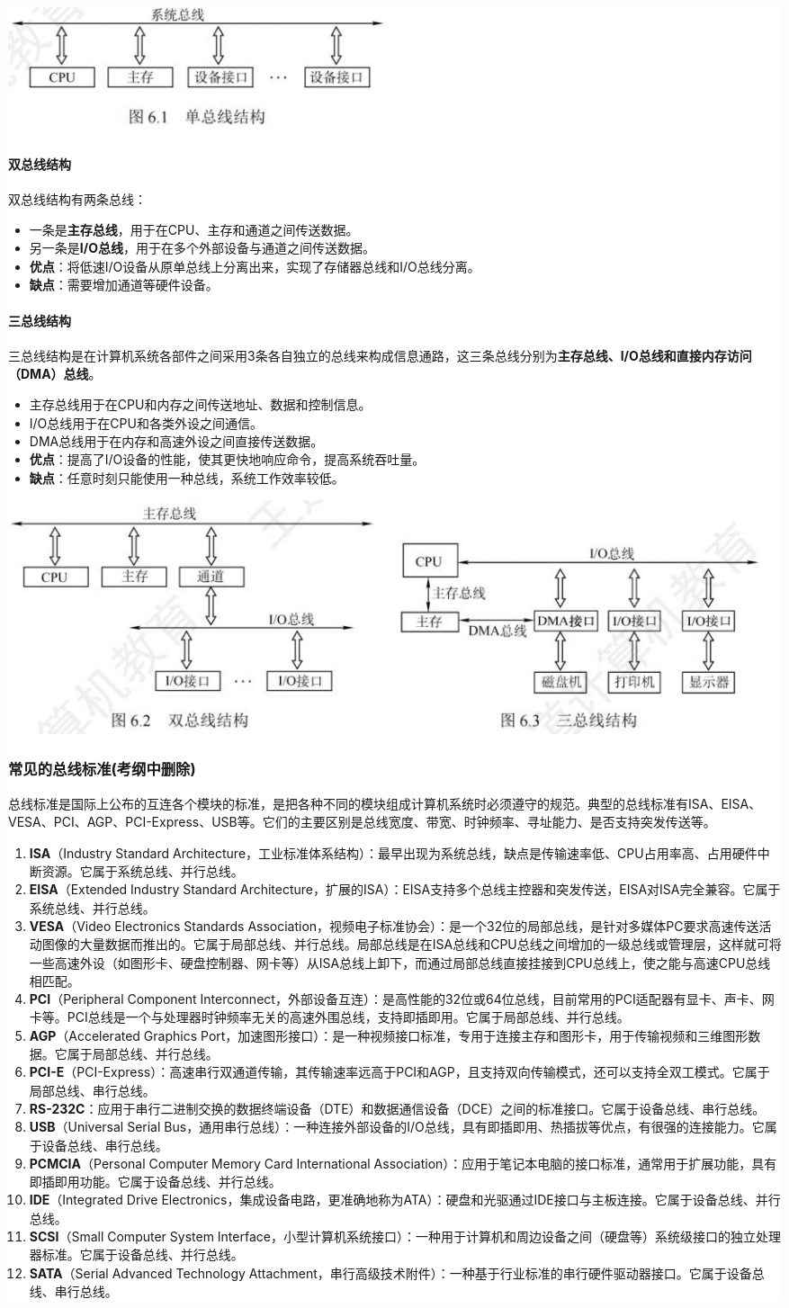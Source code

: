 ![image-20250220213312050](./assets/image-20250220213312050.png)

#### 双总线结构
双总线结构有两条总线：
- 一条是**主存总线**，用于在CPU、主存和通道之间传送数据。
- 另一条是**I/O总线**，用于在多个外部设备与通道之间传送数据。
- **优点**：将低速I/O设备从原单总线上分离出来，实现了存储器总线和I/O总线分离。
- **缺点**：需要增加通道等硬件设备。

#### 三总线结构
三总线结构是在计算机系统各部件之间采用3条各自独立的总线来构成信息通路，这三条总线分别为**主存总线、I/O总线和直接内存访问（DMA）总线**。
- 主存总线用于在CPU和内存之间传送地址、数据和控制信息。
- I/O总线用于在CPU和各类外设之间通信。
- DMA总线用于在内存和高速外设之间直接传送数据。
- **优点**：提高了I/O设备的性能，使其更快地响应命令，提高系统吞吐量。
- **缺点**：任意时刻只能使用一种总线，系统工作效率较低。

![image-20250220213328823](./assets/image-20250220213328823.png)

### 常见的总线标准(考纲中删除)
总线标准是国际上公布的互连各个模块的标准，是把各种不同的模块组成计算机系统时必须遵守的规范。典型的总线标准有ISA、EISA、VESA、PCI、AGP、PCI-Express、USB等。它们的主要区别是总线宽度、带宽、时钟频率、寻址能力、是否支持突发传送等。
1. **ISA**（Industry Standard Architecture，工业标准体系结构）：最早出现为系统总线，缺点是传输速率低、CPU占用率高、占用硬件中断资源。它属于系统总线、并行总线。
2. **EISA**（Extended Industry Standard Architecture，扩展的ISA）：EISA支持多个总线主控器和突发传送，EISA对ISA完全兼容。它属于系统总线、并行总线。
3. **VESA**（Video Electronics Standards Association，视频电子标准协会）：是一个32位的局部总线，是针对多媒体PC要求高速传送活动图像的大量数据而推出的。它属于局部总线、并行总线。局部总线是在ISA总线和CPU总线之间增加的一级总线或管理层，这样就可将一些高速外设（如图形卡、硬盘控制器、网卡等）从ISA总线上卸下，而通过局部总线直接挂接到CPU总线上，使之能与高速CPU总线相匹配。
4. **PCI**（Peripheral Component Interconnect，外部设备互连）：是高性能的32位或64位总线，目前常用的PCI适配器有显卡、声卡、网卡等。PCI总线是一个与处理器时钟频率无关的高速外围总线，支持即插即用。它属于局部总线、并行总线。
5. **AGP**（Accelerated Graphics Port，加速图形接口）：是一种视频接口标准，专用于连接主存和图形卡，用于传输视频和三维图形数据。它属于局部总线、并行总线。
6. **PCI-E**（PCI-Express）：高速串行双通道传输，其传输速率远高于PCI和AGP，且支持双向传输模式，还可以支持全双工模式。它属于局部总线、串行总线。
7. **RS-232C**：应用于串行二进制交换的数据终端设备（DTE）和数据通信设备（DCE）之间的标准接口。它属于设备总线、串行总线。
8. **USB**（Universal Serial Bus，通用串行总线）：一种连接外部设备的I/O总线，具有即插即用、热插拔等优点，有很强的连接能力。它属于设备总线、串行总线。
9. **PCMCIA**（Personal Computer Memory Card International Association）：应用于笔记本电脑的接口标准，通常用于扩展功能，具有即插即用功能。它属于设备总线、并行总线。
10. **IDE**（Integrated Drive Electronics，集成设备电路，更准确地称为ATA）：硬盘和光驱通过IDE接口与主板连接。它属于设备总线、并行总线。
11. **SCSI**（Small Computer System Interface，小型计算机系统接口）：一种用于计算机和周边设备之间（硬盘等）系统级接口的独立处理器标准。它属于设备总线、并行总线。
12. **SATA**（Serial Advanced Technology Attachment，串行高级技术附件）：一种基于行业标准的串行硬件驱动器接口。它属于设备总线、串行总线。
